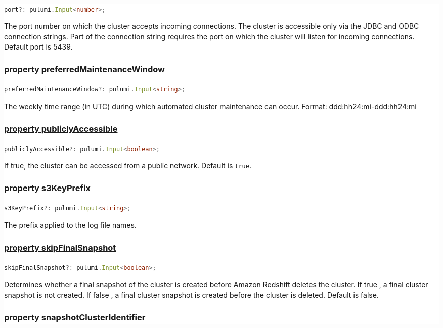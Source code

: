 ```typescript
port?: pulumi.Input<number>;
```


The port number on which the cluster accepts incoming connections.
The cluster is accessible only via the JDBC and ODBC connection strings. Part of the connection string requires the port on which the cluster will listen for incoming connections. Default port is 5439.

<h3 class="pdoc-member-header">
<a class="pdoc-child-name" href="https://github.com/pulumi/pulumi-aws/blob/master/sdk/nodejs/redshift/cluster.ts#L415">property preferredMaintenanceWindow</a>
</h3>

```typescript
preferredMaintenanceWindow?: pulumi.Input<string>;
```


The weekly time range (in UTC) during which automated cluster maintenance can occur.
Format: ddd:hh24:mi-ddd:hh24:mi

<h3 class="pdoc-member-header">
<a class="pdoc-child-name" href="https://github.com/pulumi/pulumi-aws/blob/master/sdk/nodejs/redshift/cluster.ts#L419">property publiclyAccessible</a>
</h3>

```typescript
publiclyAccessible?: pulumi.Input<boolean>;
```


If true, the cluster can be accessed from a public network. Default is `true`.

<h3 class="pdoc-member-header">
<a class="pdoc-child-name" href="https://github.com/pulumi/pulumi-aws/blob/master/sdk/nodejs/redshift/cluster.ts#L423">property s3KeyPrefix</a>
</h3>

```typescript
s3KeyPrefix?: pulumi.Input<string>;
```


The prefix applied to the log file names.

<h3 class="pdoc-member-header">
<a class="pdoc-child-name" href="https://github.com/pulumi/pulumi-aws/blob/master/sdk/nodejs/redshift/cluster.ts#L427">property skipFinalSnapshot</a>
</h3>

```typescript
skipFinalSnapshot?: pulumi.Input<boolean>;
```


Determines whether a final snapshot of the cluster is created before Amazon Redshift deletes the cluster. If true , a final cluster snapshot is not created. If false , a final cluster snapshot is created before the cluster is deleted. Default is false.

<h3 class="pdoc-member-header">
<a class="pdoc-child-name" href="https://github.com/pulumi/pulumi-aws/blob/master/sdk/nodejs/redshift/cluster.ts#L431">property snapshotClusterIdentifier</a>
</h3>
